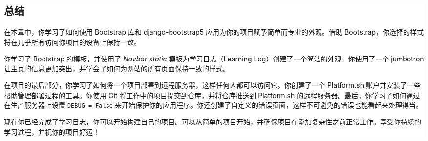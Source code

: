 ## 总结

在本章中，你学习了如何使用 Bootstrap 库和 django-bootstrap5 应用为你的项目赋予简单而专业的外观。借助 Bootstrap，你选择的样式将在几乎所有访问你项目的设备上保持一致。

你学习了 Bootstrap 的模板，并使用了 *Navbar static* 模板为学习日志（Learning Log）创建了一个简洁的外观。你使用了一个 jumbotron 让主页的信息更加突出，并学会了如何为网站的所有页面保持一致的样式。

在项目的最后部分，你学习了如何将一个项目部署到远程服务器，这样任何人都可以访问它。你创建了一个 Platform.sh 账户并安装了一些帮助管理部署过程的工具。你使用 Git 将工作中的项目提交到仓库，并将仓库推送到 Platform.sh 的远程服务器。最后，你学习了如何通过在生产服务器上设置 `DEBUG = False` 来开始保护你的应用程序。你还创建了自定义的错误页面，这样不可避免的错误也能看起来处理得当。

现在你已经完成了学习日志，你可以开始构建自己的项目。可以从简单的项目开始，并确保项目在添加复杂性之前正常工作。享受你持续的学习过程，并祝你的项目好运！
